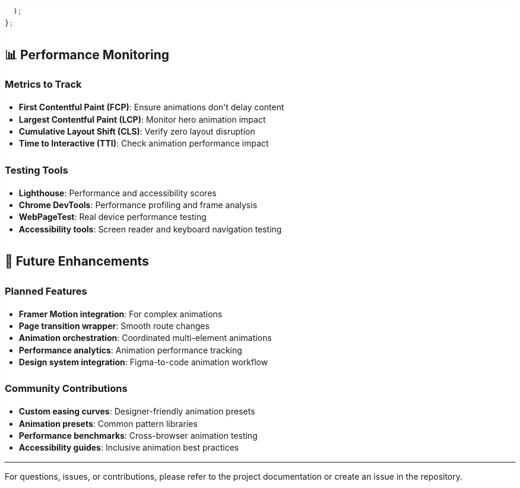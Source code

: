 ```typescript
  );
};
```

## 📊 Performance Monitoring

### Metrics to Track
- **First Contentful Paint (FCP)**: Ensure animations don't delay content
- **Largest Contentful Paint (LCP)**: Monitor hero animation impact
- **Cumulative Layout Shift (CLS)**: Verify zero layout disruption
- **Time to Interactive (TTI)**: Check animation performance impact

### Testing Tools
- **Lighthouse**: Performance and accessibility scores
- **Chrome DevTools**: Performance profiling and frame analysis
- **WebPageTest**: Real device performance testing
- **Accessibility tools**: Screen reader and keyboard navigation testing

## 🚀 Future Enhancements

### Planned Features
- **Framer Motion integration**: For complex animations
- **Page transition wrapper**: Smooth route changes
- **Animation orchestration**: Coordinated multi-element animations
- **Performance analytics**: Animation performance tracking
- **Design system integration**: Figma-to-code animation workflow

### Community Contributions
- **Custom easing curves**: Designer-friendly animation presets
- **Animation presets**: Common pattern libraries
- **Performance benchmarks**: Cross-browser animation testing
- **Accessibility guides**: Inclusive animation best practices

---

For questions, issues, or contributions, please refer to the project documentation or create an issue in the repository.





